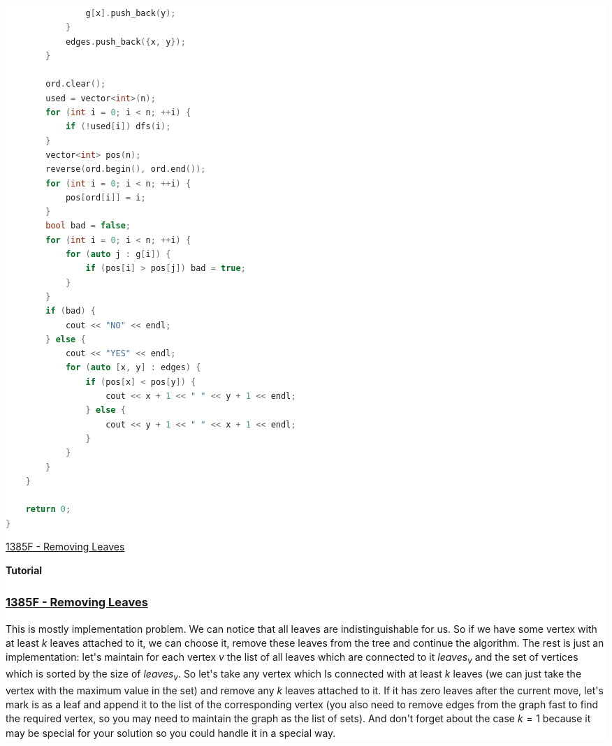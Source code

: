 ```cpp
				g[x].push_back(y);
			}
			edges.push_back({x, y});
		}
		
		ord.clear();
		used = vector<int>(n);
		for (int i = 0; i < n; ++i) {
			if (!used[i]) dfs(i);
		}
		vector<int> pos(n);
		reverse(ord.begin(), ord.end());
		for (int i = 0; i < n; ++i) {
			pos[ord[i]] = i;
		}
		bool bad = false;
		for (int i = 0; i < n; ++i) {
			for (auto j : g[i]) {
				if (pos[i] > pos[j]) bad = true;
			}
		}
		if (bad) {
			cout << "NO" << endl;
		} else {
			cout << "YES" << endl;
			for (auto [x, y] : edges) {
				if (pos[x] < pos[y]) {
					cout << x + 1 << " " << y + 1 << endl;
				} else {
					cout << y + 1 << " " << x + 1 << endl;
				}
			}
		}
	}
	
	return 0;
}
```
[1385F - Removing Leaves](../problems/F._Removing_Leaves.md "Codeforces Round 656 (Div. 3)")

 **Tutorial**
### [1385F - Removing Leaves](../problems/F._Removing_Leaves.md "Codeforces Round 656 (Div. 3)")

This is mostly implementation problem. We can notice that all leaves are indistinguishable for us. So if we have some vertex with at least $k$ leaves attached to it, we can choose it, remove these leaves from the tree and continue the algorithm. The rest is just an implementation: let's maintain for each vertex $v$ the list of all leaves which are connected to it $leaves_v$ and the set of vertices which is sorted by the size of $leaves_v$. So let's take any vertex which Is connected with at least $k$ leaves (we can just take the vertex with the maximum value in the set) and remove any $k$ leaves attached to it. If it has zero leaves after the current move, let's mark is as a leaf and append it to the list of the corresponding vertex (you also need to remove edges from the graph fast to find the required vertex, so you may need to maintain the graph as the list of sets). And don't forget about the case $k=1$ because it may be special for your solution so you could handle it in a special way.
